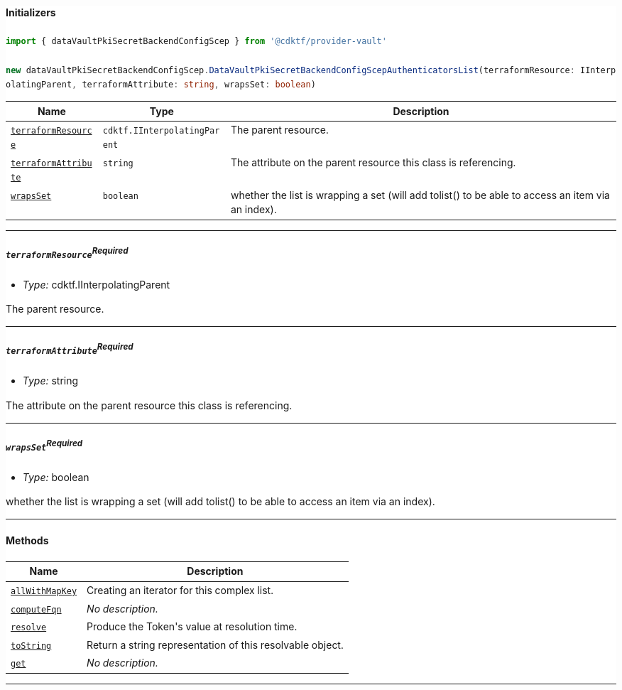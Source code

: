#### Initializers <a name="Initializers" id="@cdktf/provider-vault.dataVaultPkiSecretBackendConfigScep.DataVaultPkiSecretBackendConfigScepAuthenticatorsList.Initializer"></a>

```typescript
import { dataVaultPkiSecretBackendConfigScep } from '@cdktf/provider-vault'

new dataVaultPkiSecretBackendConfigScep.DataVaultPkiSecretBackendConfigScepAuthenticatorsList(terraformResource: IInterpolatingParent, terraformAttribute: string, wrapsSet: boolean)
```

| **Name** | **Type** | **Description** |
| --- | --- | --- |
| <code><a href="#@cdktf/provider-vault.dataVaultPkiSecretBackendConfigScep.DataVaultPkiSecretBackendConfigScepAuthenticatorsList.Initializer.parameter.terraformResource">terraformResource</a></code> | <code>cdktf.IInterpolatingParent</code> | The parent resource. |
| <code><a href="#@cdktf/provider-vault.dataVaultPkiSecretBackendConfigScep.DataVaultPkiSecretBackendConfigScepAuthenticatorsList.Initializer.parameter.terraformAttribute">terraformAttribute</a></code> | <code>string</code> | The attribute on the parent resource this class is referencing. |
| <code><a href="#@cdktf/provider-vault.dataVaultPkiSecretBackendConfigScep.DataVaultPkiSecretBackendConfigScepAuthenticatorsList.Initializer.parameter.wrapsSet">wrapsSet</a></code> | <code>boolean</code> | whether the list is wrapping a set (will add tolist() to be able to access an item via an index). |

---

##### `terraformResource`<sup>Required</sup> <a name="terraformResource" id="@cdktf/provider-vault.dataVaultPkiSecretBackendConfigScep.DataVaultPkiSecretBackendConfigScepAuthenticatorsList.Initializer.parameter.terraformResource"></a>

- *Type:* cdktf.IInterpolatingParent

The parent resource.

---

##### `terraformAttribute`<sup>Required</sup> <a name="terraformAttribute" id="@cdktf/provider-vault.dataVaultPkiSecretBackendConfigScep.DataVaultPkiSecretBackendConfigScepAuthenticatorsList.Initializer.parameter.terraformAttribute"></a>

- *Type:* string

The attribute on the parent resource this class is referencing.

---

##### `wrapsSet`<sup>Required</sup> <a name="wrapsSet" id="@cdktf/provider-vault.dataVaultPkiSecretBackendConfigScep.DataVaultPkiSecretBackendConfigScepAuthenticatorsList.Initializer.parameter.wrapsSet"></a>

- *Type:* boolean

whether the list is wrapping a set (will add tolist() to be able to access an item via an index).

---

#### Methods <a name="Methods" id="Methods"></a>

| **Name** | **Description** |
| --- | --- |
| <code><a href="#@cdktf/provider-vault.dataVaultPkiSecretBackendConfigScep.DataVaultPkiSecretBackendConfigScepAuthenticatorsList.allWithMapKey">allWithMapKey</a></code> | Creating an iterator for this complex list. |
| <code><a href="#@cdktf/provider-vault.dataVaultPkiSecretBackendConfigScep.DataVaultPkiSecretBackendConfigScepAuthenticatorsList.computeFqn">computeFqn</a></code> | *No description.* |
| <code><a href="#@cdktf/provider-vault.dataVaultPkiSecretBackendConfigScep.DataVaultPkiSecretBackendConfigScepAuthenticatorsList.resolve">resolve</a></code> | Produce the Token's value at resolution time. |
| <code><a href="#@cdktf/provider-vault.dataVaultPkiSecretBackendConfigScep.DataVaultPkiSecretBackendConfigScepAuthenticatorsList.toString">toString</a></code> | Return a string representation of this resolvable object. |
| <code><a href="#@cdktf/provider-vault.dataVaultPkiSecretBackendConfigScep.DataVaultPkiSecretBackendConfigScepAuthenticatorsList.get">get</a></code> | *No description.* |

---